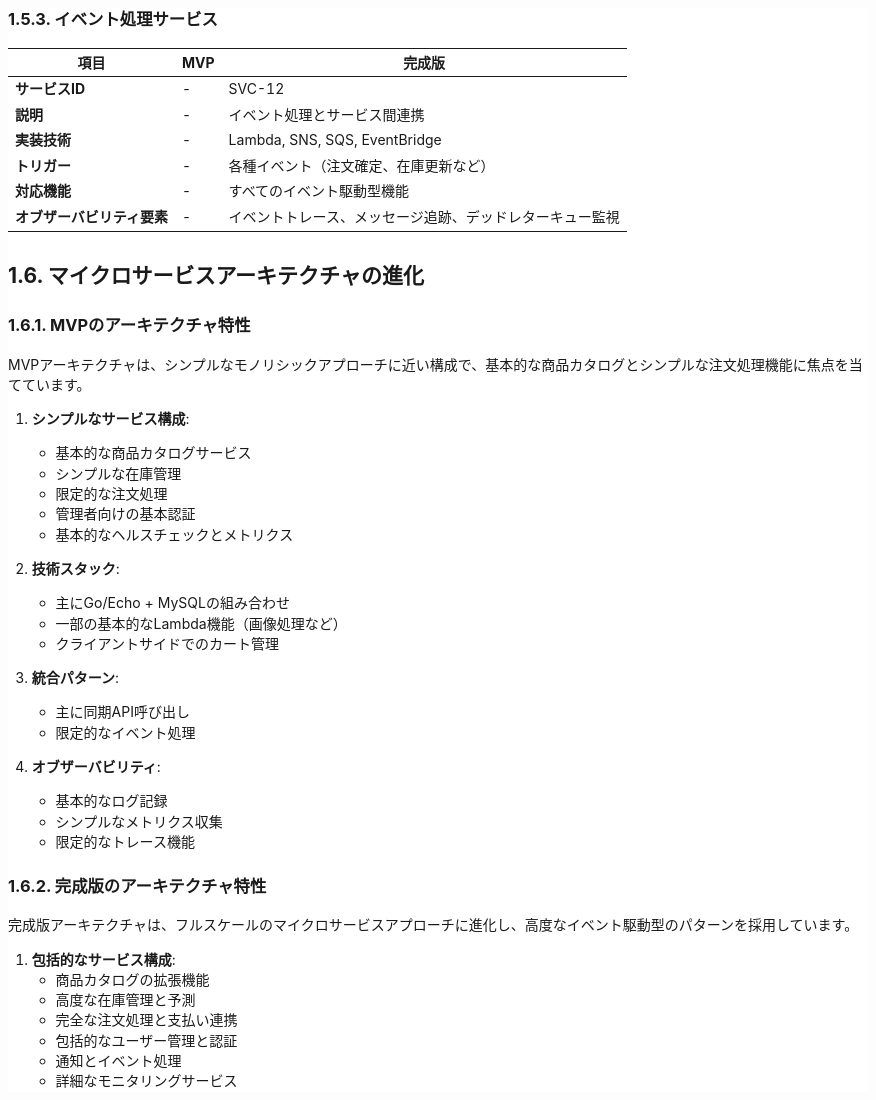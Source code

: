 ### 1.5.3. イベント処理サービス

| 項目                       | MVP | 完成版                                                   |
| -------------------------- | --- | -------------------------------------------------------- |
| **サービスID**             | -   | SVC-12                                                   |
| **説明**                   | -   | イベント処理とサービス間連携                             |
| **実装技術**               | -   | Lambda, SNS, SQS, EventBridge                            |
| **トリガー**               | -   | 各種イベント（注文確定、在庫更新など）                   |
| **対応機能**               | -   | すべてのイベント駆動型機能                               |
| **オブザーバビリティ要素** | -   | イベントトレース、メッセージ追跡、デッドレターキュー監視 |

## 1.6. マイクロサービスアーキテクチャの進化

### 1.6.1. MVPのアーキテクチャ特性

MVPアーキテクチャは、シンプルなモノリシックアプローチに近い構成で、基本的な商品カタログとシンプルな注文処理機能に焦点を当てています。

1. **シンプルなサービス構成**:
   - 基本的な商品カタログサービス
   - シンプルな在庫管理
   - 限定的な注文処理
   - 管理者向けの基本認証
   - 基本的なヘルスチェックとメトリクス

2. **技術スタック**:
   - 主にGo/Echo + MySQLの組み合わせ
   - 一部の基本的なLambda機能（画像処理など）
   - クライアントサイドでのカート管理

3. **統合パターン**:
   - 主に同期API呼び出し
   - 限定的なイベント処理

4. **オブザーバビリティ**:
   - 基本的なログ記録
   - シンプルなメトリクス収集
   - 限定的なトレース機能

### 1.6.2. 完成版のアーキテクチャ特性

完成版アーキテクチャは、フルスケールのマイクロサービスアプローチに進化し、高度なイベント駆動型のパターンを採用しています。

1. **包括的なサービス構成**:
   - 商品カタログの拡張機能
   - 高度な在庫管理と予測
   - 完全な注文処理と支払い連携
   - 包括的なユーザー管理と認証
   - 通知とイベント処理
   - 詳細なモニタリングサービス
